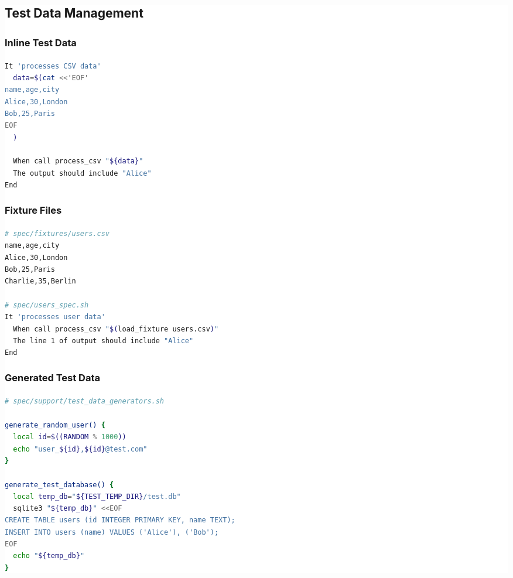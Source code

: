 ## Test Data Management

### Inline Test Data

```bash
It 'processes CSV data'
  data=$(cat <<'EOF'
name,age,city
Alice,30,London
Bob,25,Paris
EOF
  )

  When call process_csv "${data}"
  The output should include "Alice"
End
```

### Fixture Files

```bash
# spec/fixtures/users.csv
name,age,city
Alice,30,London
Bob,25,Paris
Charlie,35,Berlin

# spec/users_spec.sh
It 'processes user data'
  When call process_csv "$(load_fixture users.csv)"
  The line 1 of output should include "Alice"
End
```

### Generated Test Data

```bash
# spec/support/test_data_generators.sh

generate_random_user() {
  local id=$((RANDOM % 1000))
  echo "user_${id},${id}@test.com"
}

generate_test_database() {
  local temp_db="${TEST_TEMP_DIR}/test.db"
  sqlite3 "${temp_db}" <<EOF
CREATE TABLE users (id INTEGER PRIMARY KEY, name TEXT);
INSERT INTO users (name) VALUES ('Alice'), ('Bob');
EOF
  echo "${temp_db}"
}
```

